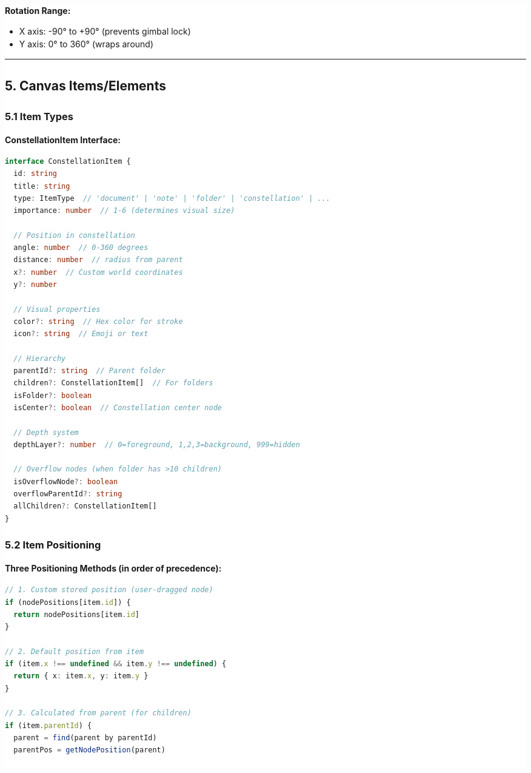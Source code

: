 **Rotation Range:**
- X axis: -90° to +90° (prevents gimbal lock)
- Y axis: 0° to 360° (wraps around)

---

## 5. Canvas Items/Elements

### 5.1 Item Types

**ConstellationItem Interface:**

```typescript
interface ConstellationItem {
  id: string
  title: string
  type: ItemType  // 'document' | 'note' | 'folder' | 'constellation' | ...
  importance: number  // 1-6 (determines visual size)
  
  // Position in constellation
  angle: number  // 0-360 degrees
  distance: number  // radius from parent
  x?: number  // Custom world coordinates
  y?: number
  
  // Visual properties
  color?: string  // Hex color for stroke
  icon?: string  // Emoji or text
  
  // Hierarchy
  parentId?: string  // Parent folder
  children?: ConstellationItem[]  // For folders
  isFolder?: boolean
  isCenter?: boolean  // Constellation center node
  
  // Depth system
  depthLayer?: number  // 0=foreground, 1,2,3=background, 999=hidden
  
  // Overflow nodes (when folder has >10 children)
  isOverflowNode?: boolean
  overflowParentId?: string
  allChildren?: ConstellationItem[]
}
```

### 5.2 Item Positioning

**Three Positioning Methods (in order of precedence):**

```typescript
// 1. Custom stored position (user-dragged node)
if (nodePositions[item.id]) {
  return nodePositions[item.id]
}

// 2. Default position from item
if (item.x !== undefined && item.y !== undefined) {
  return { x: item.x, y: item.y }
}

// 3. Calculated from parent (for children)
if (item.parentId) {
  parent = find(parent by parentId)
  parentPos = getNodePosition(parent)
  
```